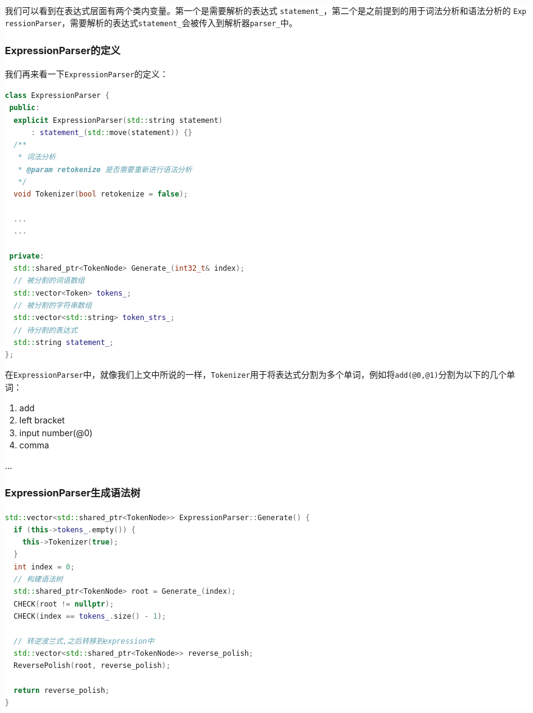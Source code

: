 我们可以看到在表达式层面有两个类内变量。第一个是需要解析的表达式 `statement_`，第二个是之前提到的用于词法分析和语法分析的 `ExpressionParser`，需要解析的表达式`statement_`会被传入到解析器`parser_`中。

### ExpressionParser的定义

我们再来看一下`ExpressionParser`的定义：

```cpp
class ExpressionParser {
 public:
  explicit ExpressionParser(std::string statement)
      : statement_(std::move(statement)) {}
  /**
   * 词法分析
   * @param retokenize 是否需要重新进行语法分析
   */
  void Tokenizer(bool retokenize = false);

  ...
  ...

 private:
  std::shared_ptr<TokenNode> Generate_(int32_t& index);
  // 被分割的词语数组
  std::vector<Token> tokens_;
  // 被分割的字符串数组
  std::vector<std::string> token_strs_;
  // 待分割的表达式
  std::string statement_;
};
```

在`ExpressionParser`中，就像我们上文中所说的一样，`Tokenizer`用于将表达式分割为多个单词，例如将`add(@0,@1)`分割为以下的几个单词：

1. add 
2. left bracket
3. input number(@0)
4. comma

...

### ExpressionParser生成语法树

```cpp
std::vector<std::shared_ptr<TokenNode>> ExpressionParser::Generate() {
  if (this->tokens_.empty()) {
    this->Tokenizer(true);
  }
  int index = 0;
  // 构建语法树
  std::shared_ptr<TokenNode> root = Generate_(index);
  CHECK(root != nullptr);
  CHECK(index == tokens_.size() - 1);

  // 转逆波兰式,之后转移到expression中
  std::vector<std::shared_ptr<TokenNode>> reverse_polish;
  ReversePolish(root, reverse_polish);

  return reverse_polish;
}
```
